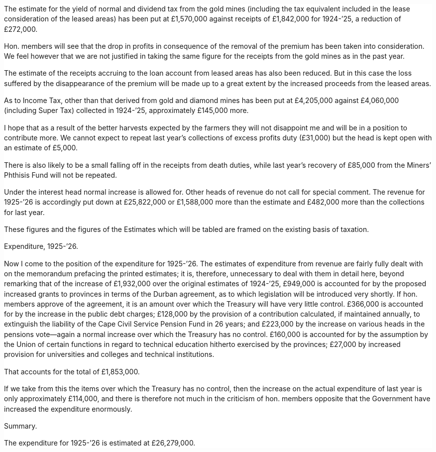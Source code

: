 <p>The estimate for the yield of normal and dividend tax from the gold mines (including the tax equivalent included in the lease consideration of the leased areas) has been put at £1,570,000 against receipts of £1,842,000 for 1924-&#x2019;25, a reduction of £272,000.</p>

<p>Hon. members will see that the drop in profits in consequence of the removal of the premium has been taken into consideration. We feel however that we are not justified in taking the same figure for the receipts from the gold mines as in the past year.</p>

<p>The estimate of the receipts accruing to the loan account from leased areas has also been reduced. But in this case the loss suffered by the disappearance of the premium will be made up to a great extent by the increased proceeds from the leased areas.</p>

<p>As to Income Tax, other than that derived from gold and diamond mines has been put at £4,205,000 against £4,060,000 (including Super Tax) collected in 1924-&#x2019;25, approximately £145,000 more.</p>

<p>I hope that as a result of the better harvests expected by the farmers they will not disappoint me and will be in a position to contribute more. We cannot expect to repeat last year&#x2019;s collections of excess profits duty (£31,000) but the head is kept open with an estimate of £5,000.</p>

<p>There is also likely to be a small falling off in the receipts from death duties, while last year&#x2019;s recovery of £85,000 from the Miners&#x2019; Phthisis Fund will not be repeated.</p>

<p>Under the interest head normal increase is allowed for. Other heads of revenue do not call for special comment. The revenue for 1925-&#x2019;26 is accordingly put down at £25,822,000 or £1,588,000 more than the estimate and £482,000 more than the collections for last year.</p>

<p>These figures and the figures of the Estimates which will be tabled are framed on the existing basis of taxation.</p>

<p>Expenditure, 1925-&#x2019;26.</p>

<p>Now I come to the position of the expenditure for 1925-&#x2019;26. The estimates of expenditure from revenue are fairly fully dealt with on the memorandum prefacing the printed estimates; it is, therefore, unnecessary to deal with them in detail here, beyond remarking that of the increase of £1,932,000 over the original estimates of 1924-&#x2019;25, £949,000 is accounted for by the proposed increased grants to provinces in terms of the Durban agreement, as to which legislation will be introduced very shortly. If hon. members approve of the agreement, it is an amount over which the Treasury will have very little control. £366,000 is accounted for by the increase in the public debt charges; £128,000 by the provision of a contribution calculated, if maintained annually, to extinguish the liability of the Cape Civil Service Pension Fund in 26 years; and £223,000 by the increase on various heads in the pensions vote&#x2014;again a normal increase over which the Treasury has no control. £160,000 is accounted for by the assumption by the Union of certain functions in regard to technical education hitherto exercised by the provinces; £27,000 by increased provision for universities and colleges and technical institutions.</p>

<p>That accounts for the total of £1,853,000.</p>

<p>If we take from this the items over which the Treasury has no control, then the increase on the actual expenditure of last year is only approximately £114,000, and there is therefore not much in the criticism of hon. members opposite that the Government have increased the expenditure enormously.</p>

<p>Summary.</p>

<p>The expenditure for 1925-&#x2019;26 is estimated at £26,279,000.</p>
